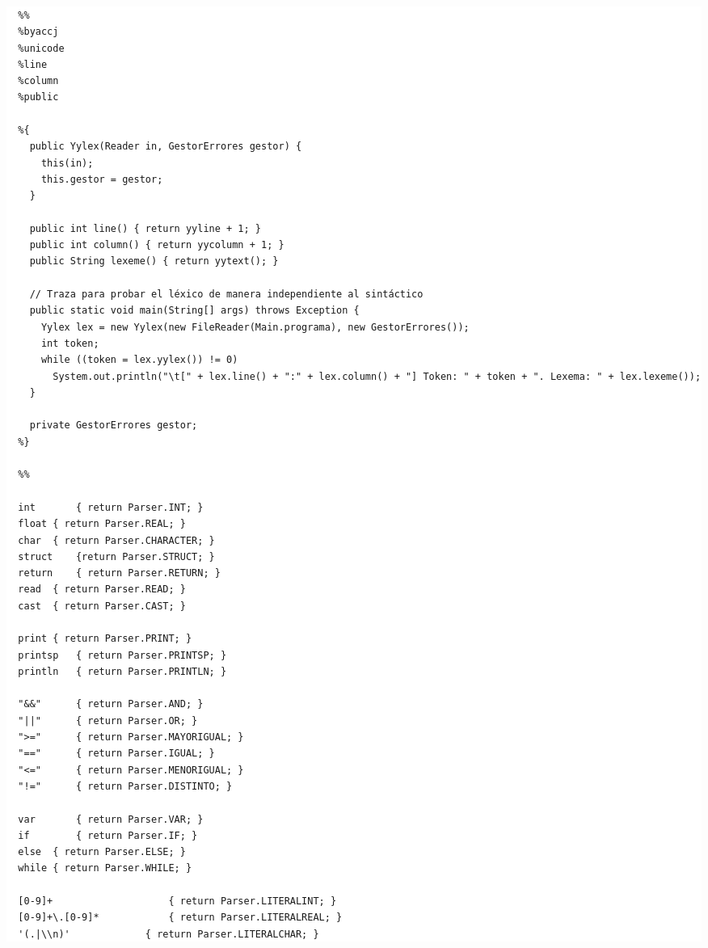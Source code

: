       %%
      %byaccj
      %unicode
      %line
      %column
      %public

      %{
        public Yylex(Reader in, GestorErrores gestor) {
          this(in);
          this.gestor = gestor;
        }

        public int line() { return yyline + 1; }
        public int column() { return yycolumn + 1; }
        public String lexeme() { return yytext(); }

        // Traza para probar el léxico de manera independiente al sintáctico
        public static void main(String[] args) throws Exception {
          Yylex lex = new Yylex(new FileReader(Main.programa), new GestorErrores());
          int token;
          while ((token = lex.yylex()) != 0)
            System.out.println("\t[" + lex.line() + ":" + lex.column() + "] Token: " + token + ". Lexema: " + lex.lexeme());
        }

        private GestorErrores gestor;
      %}

      %%

      int		{ return Parser.INT; }
      float	{ return Parser.REAL; }
      char	{ return Parser.CHARACTER; }
      struct 	{return Parser.STRUCT; }
      return	{ return Parser.RETURN; }
      read	{ return Parser.READ; }
      cast	{ return Parser.CAST; }

      print	{ return Parser.PRINT; }
      printsp	{ return Parser.PRINTSP; }
      println	{ return Parser.PRINTLN; }

      "&&"		{ return Parser.AND; }
      "||"		{ return Parser.OR; }
      ">="		{ return Parser.MAYORIGUAL; }
      "=="		{ return Parser.IGUAL; }
      "<="		{ return Parser.MENORIGUAL; }
      "!="		{ return Parser.DISTINTO; }

      var		{ return Parser.VAR; }
      if		{ return Parser.IF; }
      else	{ return Parser.ELSE; }
      while	{ return Parser.WHILE; }

      [0-9]+     				{ return Parser.LITERALINT; }
      [0-9]+\.[0-9]*			{ return Parser.LITERALREAL; }
      '(.|\\n)'				{ return Parser.LITERALCHAR; }
